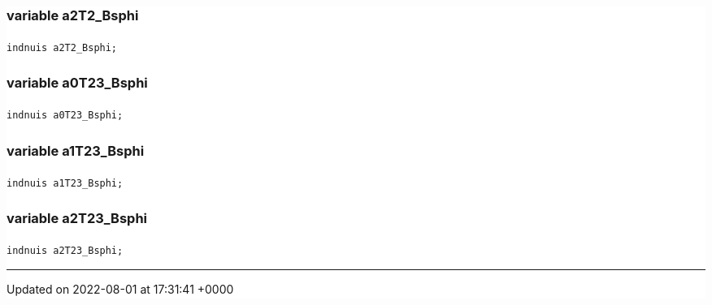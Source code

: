 
### variable a2T2_Bsphi

```
indnuis a2T2_Bsphi;
```


### variable a0T23_Bsphi

```
indnuis a0T23_Bsphi;
```


### variable a1T23_Bsphi

```
indnuis a1T23_Bsphi;
```


### variable a2T23_Bsphi

```
indnuis a2T23_Bsphi;
```


-------------------------------

Updated on 2022-08-01 at 17:31:41 +0000